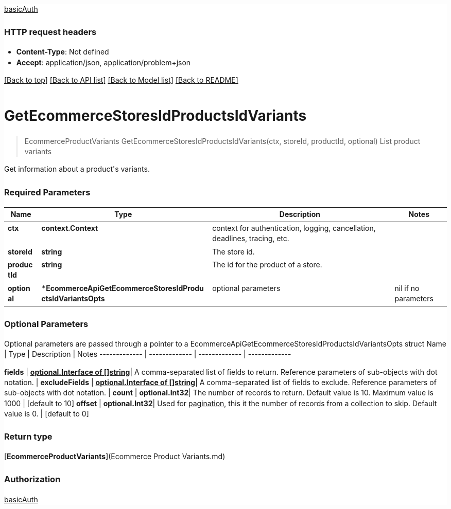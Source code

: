 [basicAuth](../README.md#basicAuth)

### HTTP request headers

 - **Content-Type**: Not defined
 - **Accept**: application/json, application/problem+json

[[Back to top]](#) [[Back to API list]](../README.md#documentation-for-api-endpoints) [[Back to Model list]](../README.md#documentation-for-models) [[Back to README]](../README.md)

# **GetEcommerceStoresIdProductsIdVariants**
> EcommerceProductVariants GetEcommerceStoresIdProductsIdVariants(ctx, storeId, productId, optional)
List product variants

Get information about a product's variants.

### Required Parameters

Name | Type | Description  | Notes
------------- | ------------- | ------------- | -------------
 **ctx** | **context.Context** | context for authentication, logging, cancellation, deadlines, tracing, etc.
  **storeId** | **string**| The store id. | 
  **productId** | **string**| The id for the product of a store. | 
 **optional** | ***EcommerceApiGetEcommerceStoresIdProductsIdVariantsOpts** | optional parameters | nil if no parameters

### Optional Parameters
Optional parameters are passed through a pointer to a EcommerceApiGetEcommerceStoresIdProductsIdVariantsOpts struct
Name | Type | Description  | Notes
------------- | ------------- | ------------- | -------------


 **fields** | [**optional.Interface of []string**](string.md)| A comma-separated list of fields to return. Reference parameters of sub-objects with dot notation. | 
 **excludeFields** | [**optional.Interface of []string**](string.md)| A comma-separated list of fields to exclude. Reference parameters of sub-objects with dot notation. | 
 **count** | **optional.Int32**| The number of records to return. Default value is 10. Maximum value is 1000 | [default to 10]
 **offset** | **optional.Int32**| Used for [pagination](https://mailchimp.com/developer/marketing/docs/methods-parameters/#pagination), this it the number of records from a collection to skip. Default value is 0. | [default to 0]

### Return type

[**EcommerceProductVariants**](Ecommerce Product Variants.md)

### Authorization

[basicAuth](../README.md#basicAuth)
